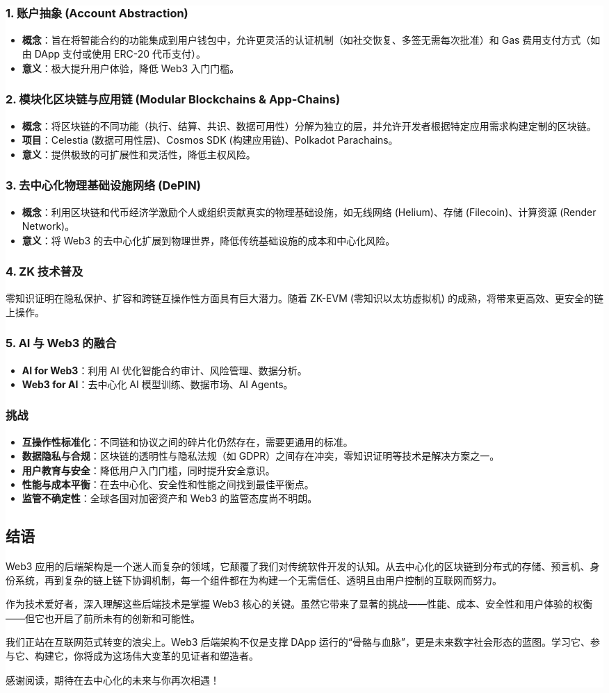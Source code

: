 ### 1. 账户抽象 (Account Abstraction)

*   **概念**：旨在将智能合约的功能集成到用户钱包中，允许更灵活的认证机制（如社交恢复、多签无需每次批准）和 Gas 费用支付方式（如由 DApp 支付或使用 ERC-20 代币支付）。
*   **意义**：极大提升用户体验，降低 Web3 入门门槛。

### 2. 模块化区块链与应用链 (Modular Blockchains & App-Chains)

*   **概念**：将区块链的不同功能（执行、结算、共识、数据可用性）分解为独立的层，并允许开发者根据特定应用需求构建定制的区块链。
*   **项目**：Celestia (数据可用性层)、Cosmos SDK (构建应用链)、Polkadot Parachains。
*   **意义**：提供极致的可扩展性和灵活性，降低主权风险。

### 3. 去中心化物理基础设施网络 (DePIN)

*   **概念**：利用区块链和代币经济学激励个人或组织贡献真实的物理基础设施，如无线网络 (Helium)、存储 (Filecoin)、计算资源 (Render Network)。
*   **意义**：将 Web3 的去中心化扩展到物理世界，降低传统基础设施的成本和中心化风险。

### 4. ZK 技术普及

零知识证明在隐私保护、扩容和跨链互操作性方面具有巨大潜力。随着 ZK-EVM (零知识以太坊虚拟机) 的成熟，将带来更高效、更安全的链上操作。

### 5. AI 与 Web3 的融合

*   **AI for Web3**：利用 AI 优化智能合约审计、风险管理、数据分析。
*   **Web3 for AI**：去中心化 AI 模型训练、数据市场、AI Agents。

### 挑战

*   **互操作性标准化**：不同链和协议之间的碎片化仍然存在，需要更通用的标准。
*   **数据隐私与合规**：区块链的透明性与隐私法规（如 GDPR）之间存在冲突，零知识证明等技术是解决方案之一。
*   **用户教育与安全**：降低用户入门门槛，同时提升安全意识。
*   **性能与成本平衡**：在去中心化、安全性和性能之间找到最佳平衡点。
*   **监管不确定性**：全球各国对加密资产和 Web3 的监管态度尚不明朗。

## 结语

Web3 应用的后端架构是一个迷人而复杂的领域，它颠覆了我们对传统软件开发的认知。从去中心化的区块链到分布式的存储、预言机、身份系统，再到复杂的链上链下协调机制，每一个组件都在为构建一个无需信任、透明且由用户控制的互联网而努力。

作为技术爱好者，深入理解这些后端技术是掌握 Web3 核心的关键。虽然它带来了显著的挑战——性能、成本、安全性和用户体验的权衡——但它也开启了前所未有的创新和可能性。

我们正站在互联网范式转变的浪尖上。Web3 后端架构不仅是支撑 DApp 运行的“骨骼与血脉”，更是未来数字社会形态的蓝图。学习它、参与它、构建它，你将成为这场伟大变革的见证者和塑造者。

感谢阅读，期待在去中心化的未来与你再次相遇！